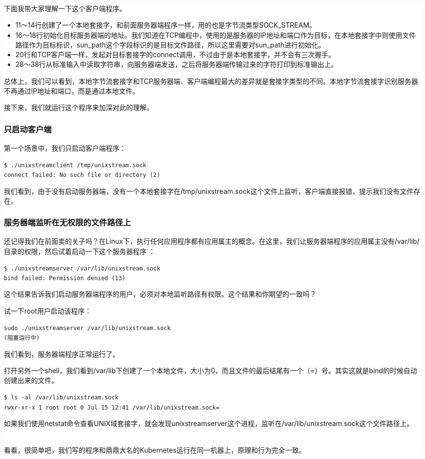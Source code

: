 下面我带大家理解一下这个客户端程序。

- 11～14行创建了一个本地套接字，和前面服务器端程序一样，用的也是字节流类型SOCK_STREAM。
- 16～18行初始化目标服务器端的地址。我们知道在TCP编程中，使用的是服务器的IP地址和端口作为目标，在本地套接字中则使用文件路径作为目标标识，sun_path这个字段标识的是目标文件路径，所以这里需要对sun_path进行初始化。
- 20行和TCP客户端一样，发起对目标套接字的connect调用，不过由于是本地套接字，并不会有三次握手。
- 28～38行从标准输入中读取字符串，向服务器端发送，之后将服务器端传输过来的字符打印到标准输出上。

总体上，我们可以看到，本地字节流套接字和TCP服务器端、客户端编程最大的差异就是套接字类型的不同。本地字节流套接字识别服务器不再通过IP地址和端口，而是通过本地文件。

接下来，我们就运行这个程序来加深对此的理解。

### 只启动客户端

第一个场景中，我们只启动客户端程序：

```
$ ./unixstreamclient /tmp/unixstream.sock
connect failed: No such file or directory (2)

```

我们看到，由于没有启动服务器端，没有一个本地套接字在/tmp/unixstream.sock这个文件上监听，客户端直接报错，提示我们没有文件存在。

### 服务器端监听在无权限的文件路径上

还记得我们在前面卖的关子吗？在Linux下，执行任何应用程序都有应用属主的概念。在这里，我们让服务器端程序的应用属主没有/var/lib/目录的权限，然后试着启动一下这个服务器程序 ：

```
$ ./unixstreamserver /var/lib/unixstream.sock
bind failed: Permission denied (13)

```

这个结果告诉我们启动服务器端程序的用户，必须对本地监听路径有权限。这个结果和你期望的一致吗？

试一下root用户启动该程序：

```
sudo ./unixstreamserver /var/lib/unixstream.sock
(阻塞运行中)

```

我们看到，服务器端程序正常运行了。

打开另外一个shell，我们看到/var/lib下创建了一个本地文件，大小为0，而且文件的最后结尾有一个（=）号。其实这就是bind的时候自动创建出来的文件。

```
$ ls -al /var/lib/unixstream.sock
rwxr-xr-x 1 root root 0 Jul 15 12:41 /var/lib/unixstream.sock=

```

如果我们使用netstat命令查看UNIX域套接字，就会发现unixstreamserver这个进程，监听在/var/lib/unixstream.sock这个文件路径上。

<img src="https://static001.geekbang.org/resource/image/58/b1/58d259d15b7012645d168a9c5d9f3fb1.jpg" alt=""><br/>
看看，很简单吧，我们写的程序和鼎鼎大名的Kubernetes运行在同一机器上，原理和行为完全一致。
